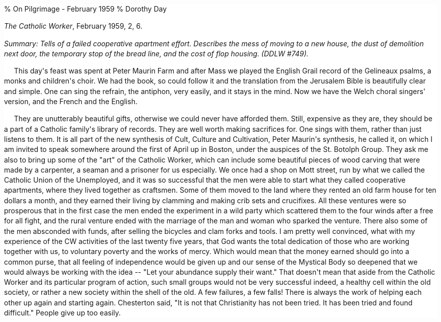 % On Pilgrimage - February 1959
% Dorothy Day

*The Catholic Worker*, February 1959, 2, 6.

*Summary: Tells of a failed cooperative apartment effort. Describes the
mess of moving to a new house, the dust of demolition next door, the
temporary stop of the bread line, and the cost of flop housing. (DDLW
\#749).*

     This day's feast was spent at Peter Maurin Farm and after Mass we
played the English Grail record of the Gelineaux psalms, a monks and
children's choir. We had the book, so could follow it and the
translation from the Jerusalem Bible is beautifully clear and simple.
One can sing the refrain, the antiphon, very easily, and it stays in the
mind. Now we have the Welch choral singers' version, and the French and
the English.

     They are unutterably beautiful gifts, otherwise we could never have
afforded them. Still, expensive as they are, they should be a part of a
Catholic family's library of records. They are well worth making
sacrifices for. One sings with them, rather than just listens to them.
It is all part of the new synthesis of Cult, Culture and Cultivation,
Peter Maurin's synthesis, he called it, on which I am invited to speak
somewhere around the first of April up in Boston, under the auspices of
the St. Botolph Group. They ask me also to bring up some of the "art" of
the Catholic Worker, which can include some beautiful pieces of wood
carving that were made by a carpenter, a seaman and a prisoner for us
especially. We once had a shop on Mott street, run by what we called the
Catholic Union of the Unemployed, and it was so successful that the men
were able to start what they called cooperative apartments, where they
lived together as craftsmen. Some of them moved to the land where they
rented an old farm house for ten dollars a month, and they earned their
living by clamming and making crib sets and crucifixes. All these
ventures were so prosperous that in the first case the men ended the
experiment in a wild party which scattered them to the four winds after
a free for all fight, and the rural venture ended with the marriage of
the man and woman who sparked the venture. There also some of the men
absconded with funds, after selling the bicycles and clam forks and
tools. I am pretty well convinced, what with my experience of the CW
activities of the last twenty five years, that God wants the total
dedication of those who are working together with us, to voluntary
poverty and the works of mercy. Which would mean that the money earned
should go into a common purse, that all feeling of independence would be
given up and our sense of the Mystical Body so deepened that we would
always be working with the idea -- "Let your abundance supply their
want." That doesn't mean that aside from the Catholic Worker and its
particular program of action, such small groups would not be very
successful indeed, a healthy cell within the old society, or rather a
new society within the shell of the old. A few failures, a few falls!
There is always the work of helping each other up again and starting
again. Chesterton said, "It is not that Christianity has not been tried.
It has been tried and found difficult." People give up too easily.
